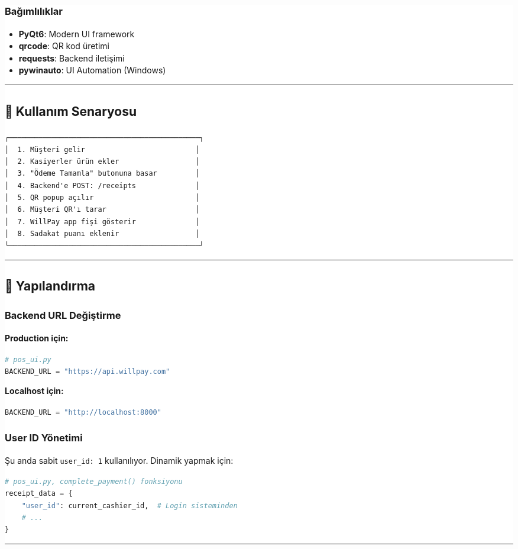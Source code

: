 ### Bağımlılıklar

- **PyQt6**: Modern UI framework
- **qrcode**: QR kod üretimi
- **requests**: Backend iletişimi
- **pywinauto**: UI Automation (Windows)

---

## 🎯 Kullanım Senaryosu

```
┌─────────────────────────────────────────────┐
│  1. Müşteri gelir                          │
│  2. Kasiyerler ürün ekler                  │
│  3. "Ödeme Tamamla" butonuna basar         │
│  4. Backend'e POST: /receipts              │
│  5. QR popup açılır                        │
│  6. Müşteri QR'ı tarar                     │
│  7. WillPay app fişi gösterir              │
│  8. Sadakat puanı eklenir                  │
└─────────────────────────────────────────────┘
```

---

## 🔧 Yapılandırma

### Backend URL Değiştirme

**Production için:**
```python
# pos_ui.py
BACKEND_URL = "https://api.willpay.com"
```

**Localhost için:**
```python
BACKEND_URL = "http://localhost:8000"
```

### User ID Yönetimi

Şu anda sabit `user_id: 1` kullanılıyor. Dinamik yapmak için:

```python
# pos_ui.py, complete_payment() fonksiyonu
receipt_data = {
    "user_id": current_cashier_id,  # Login sisteminden
    # ...
}
```

---
